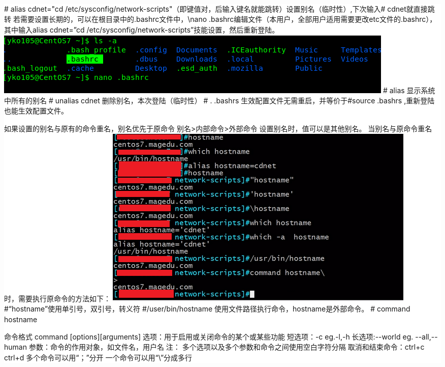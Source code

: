 \# alias cdnet="cd /etc/sysconfig/network-scripts"（即键值对，后输入键名就能跳转）设置别名（临时性）,下次输入\# cdnet就直接跳转
若需要设置长期的，可以在根目录中的.bashrc文件中，\nano .bashrc编辑文件（本用户，全部用户适用需要更改etc文件的.bashrc），其中输入alias cdnet=”cd /etc/sysconfig/network-scripts”技能设置，然后重新登陆。
![alias_存储bashrc](Image/ClassOne_alias2.png) 
\# alias 显示系统中所有的别名
\# unalias cdnet  删除别名，本次登陆（临时性）
\# .  .bashrs 生效配置文件无需重启，并等价于\#source  .bashrs ,重新登陆也能生效配置文件。




如果设置的别名与原有的命令重名，别名优先于原命令
别名>内部命令>外部命令
设置别名时，值可以是其他别名。
当别名与原命令重名时，需要执行原命令的方法如下：
![alias_别名调用](Image/ClassOne_alias3.png) 
\#“hostname”使用单引号，双引号，转义符
\#/user/bin/hostname 使用文件路径执行命令，hostname是外部命令。
\# command hostname

命令格式
command [options][arguments]
    选项：用于启用或关闭命令的某个或某些功能
        短选项：-c eg.-l,-h
        长选项:--world eg. --all,--human
        参数：命令的作用对象，如文件名，用户名
    注：
    多个选项以及多个参数和命令之间使用空白字符分隔
    取消和结束命令：ctrl+c ctrl+d
    多个命令可以用“；”分开
    一个命令可以用“\”分成多行
